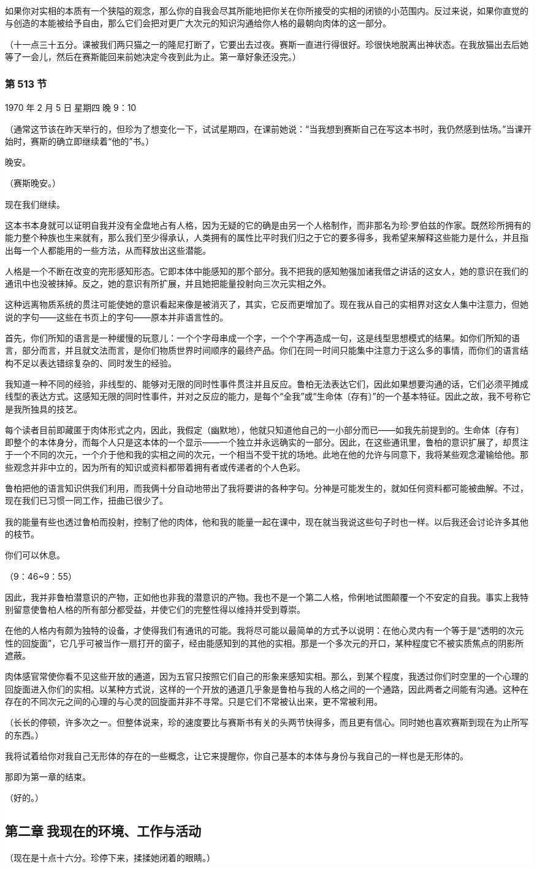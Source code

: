 如果你对实相的本质有一个狭隘的观念，那么你的自我会尽其所能地把你关在你所接受的实相的闭锁的小范围内。反过来说，如果你直觉的与创造的本能被给予自由，那么它们会把对更广大次元的知识沟通给你人格的最朝向肉体的这一部分。

（十一点三十五分。课被我们两只猫之一的隆尼打断了，它要出去过夜。赛斯一直进行得很好。珍很快地脱离出神状态。在我放猫出去后她等了一会儿，然后在赛斯能回来前她决定今夜到此为止。第一章好象还没完。）

### 第 513 节

1970 年 2 月 5 日 星期四 晚 9：10

（通常这节该在昨天举行的，但珍为了想变化一下，试试星期四，在课前她说：“当我想到赛斯自己在写这本书时，我仍然感到怯场。”当课开始时，赛斯的确立即继续着“他的”书。）

晚安。

（赛斯晚安。）

现在我们继续。

这本书本身就可以证明自我并没有全盘地占有人格，因为无疑的它的确是由另一个人格制作，而非那名为珍·罗伯兹的作家。既然珍所拥有的能力整个种族也生来就有，那么我们至少得承认，人类拥有的属性比平时我们归之于它的要多得多，我希望来解释这些能力是什么，并且指出每一个人都能用的一些方法，从而释放出这些潜能。

人格是一个不断在改变的完形感知形态。它即本体中能感知的那个部分。我不把我的感知勉强加诸我借之讲话的这女人，她的意识在我们的通讯中也没被抹掉。反之，她的意识有所扩展，并且她把能量投射向三次元实相之外。

这种远离物质系统的贯注可能使她的意识看起来像是被消灭了，其实，它反而更增加了。现在我从自己的实相界对这女人集中注意力，但她说的字句——这些在书页上的字句——原本并非语言性的。

首先，你们所知的语言是一种缓慢的玩意儿：一个个字母串成一个字，一个个字再造成一句，这是线型思想模式的结果。如你们所知的语言，部分而言，并且就文法而言，是你们物质世界时间顺序的最终产品。你们在同一时间只能集中注意力于这么多的事情，而你们的语言结构不足以表达错综复杂的、同时发生的经验。

我知道一种不同的经验，非线型的、能够对无限的同时性事件贯注并且反应。鲁柏无法表达它们，因此如果想要沟通的话，它们必须平摊成线型的表达方式。这感知无限的同时性事件，并对之反应的能力，是每个“全我”或“生命体〔存有〕”的一个基本特征。因此之故，我不号称它是我所独具的技艺。

每个读者目前即藏匿于肉体形式之内，因此，我假定（幽默地），他就只知道他自己的一小部分而已——如我先前提到的。生命体〔存有〕即整个的本体身分，而每个人只是这本体的一个显示——一个独立并永远确实的一部分。因此，在这些通讯里，鲁柏的意识扩展了，却贯注于一个不同的次元，一个介于他和我的实相之间的次元，一个相当不受干扰的场地。此地在他的允许与同意下，我将某些观念灌输给他。那些观念并非中立的，因为所有的知识或资料都带着拥有者或传递者的个人色彩。

鲁柏把他的语言知识供我们利用，而我俩十分自动地带出了我将要讲的各种字句。分神是可能发生的，就如任何资料都可能被曲解。不过，现在我们已习惯一同工作，扭曲已很少了。

我的能量有些也透过鲁柏而投射，控制了他的肉体，他和我的能量一起在课中，现在就当我说这些句子时也一样。以后我还会讨论许多其他的枝节。

你们可以休息。

（9：46~9：55）

因此，我并非鲁柏潜意识的产物，正如他也非我的潜意识的产物。我也不是一个第二人格，伶俐地试图颠覆一个不安定的自我。事实上我特别留意使鲁柏人格的所有部分都受益，并使它们的完整性得以维持并受到尊崇。

在他的人格内有颇为独特的设备，才使得我们有通讯的可能。我将尽可能以最简单的方式予以说明：在他心灵内有一个等于是“透明的次元性的回旋面”，它几乎可被当作一扇打开的窗子，经由能感知到的其他的实相。那是一个多次元的开口，某种程度它不被实质焦点的阴影所遮蔽。

肉体感官常使你看不见这些开放的通道，因为五官只按照它们自己的形象来感知实相。那么，到某个程度，我透过你们时空里的一个心理的回旋面进入你们的实相。以某种方式说，这样的一个开放的通道几乎象是鲁柏与我的人格之间的一个通路，因此两者之间能有沟通。这种在存在的不同次元之间的心理的与心灵的回旋面并非不寻常。只是它们不常被认出来，更不常被利用。

（长长的停顿，许多次之一。但整体说来，珍的速度要比与赛斯书有关的头两节快得多，而且更有信心。同时她也喜欢赛斯到现在为止所写的东西。）

我将试着给你对我自己无形体的存在的一些概念，让它来提醒你，你自己基本的本体与身份与我自己的一样也是无形体的。

那即为第一章的结束。

（好的。）

## 第二章 我现在的环境、工作与活动

（现在是十点十六分。珍停下来，揉揉她闭着的眼睛。）
